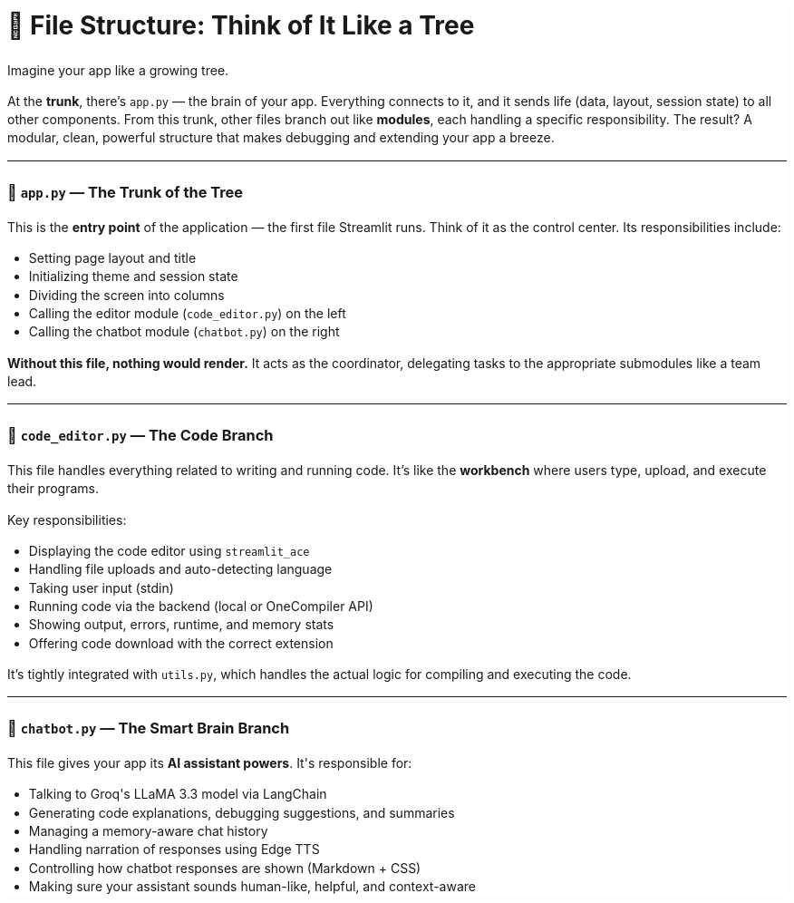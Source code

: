 # 🌳 File Structure: Think of It Like a Tree

Imagine your app like a growing tree.

At the **trunk**, there’s `app.py` — the brain of your app. Everything connects to it, and it sends life (data, layout, session state) to all other components. From this trunk, other files branch out like **modules**, each handling a specific responsibility. The result? A modular, clean, powerful structure that makes debugging and extending your app a breeze.

---

### 🌲 `app.py` — The Trunk of the Tree

This is the **entry point** of the application — the first file Streamlit runs. Think of it as the control center. Its responsibilities include:

- Setting page layout and title
- Initializing theme and session state
- Dividing the screen into columns
- Calling the editor module (`code_editor.py`) on the left
- Calling the chatbot module (`chatbot.py`) on the right

**Without this file, nothing would render.** It acts as the coordinator, delegating tasks to the appropriate submodules like a team lead.

---

### 🌿 `code_editor.py` — The Code Branch

This file handles everything related to writing and running code. It’s like the **workbench** where users type, upload, and execute their programs.

Key responsibilities:
- Displaying the code editor using `streamlit_ace`
- Handling file uploads and auto-detecting language
- Taking user input (stdin)
- Running code via the backend (local or OneCompiler API)
- Showing output, errors, runtime, and memory stats
- Offering code download with the correct extension

It’s tightly integrated with `utils.py`, which handles the actual logic for compiling and executing the code.

---

### 🌿 `chatbot.py` — The Smart Brain Branch

This file gives your app its **AI assistant powers**. It's responsible for:

- Talking to Groq's LLaMA 3.3 model via LangChain
- Generating code explanations, debugging suggestions, and summaries
- Managing a memory-aware chat history
- Handling narration of responses using Edge TTS
- Controlling how chatbot responses are shown (Markdown + CSS)
- Making sure your assistant sounds human-like, helpful, and context-aware
